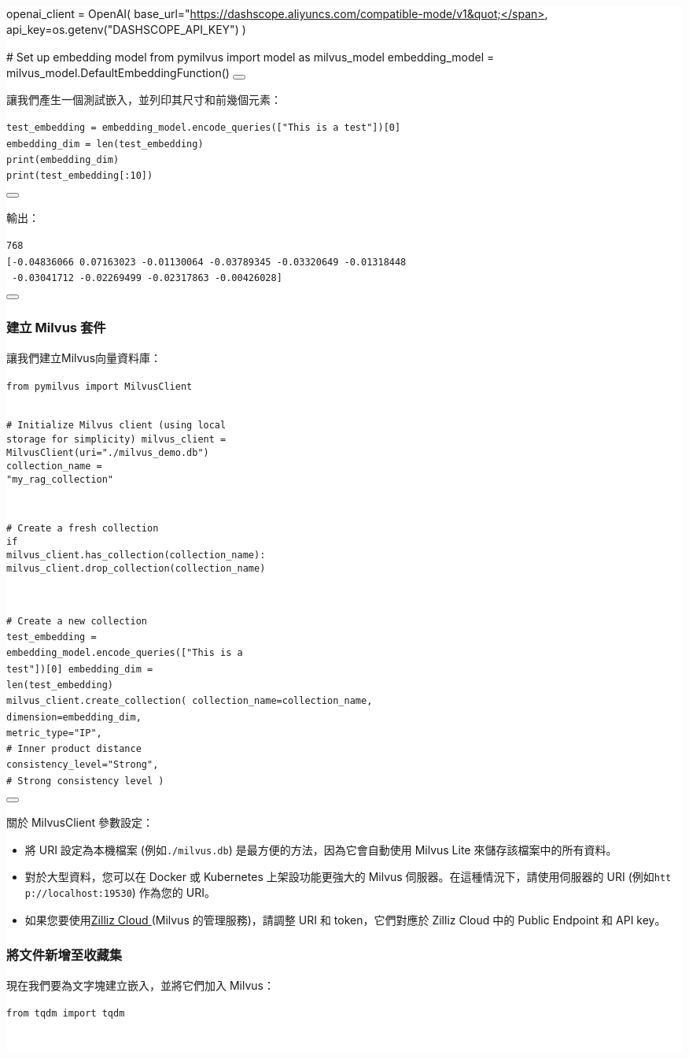 openai_client = OpenAI(
    base_url=<span class="hljs-string">&quot;https://dashscope.aliyuncs.com/compatible-mode/v1&quot;</span>,
    api_key=os.getenv(<span class="hljs-string">&quot;DASHSCOPE_API_KEY&quot;</span>)
)

<span class="hljs-comment"># Set up embedding model</span>
<span class="hljs-keyword">from</span> pymilvus <span class="hljs-keyword">import</span> model <span class="hljs-keyword">as</span> milvus_model
embedding_model = milvus_model.DefaultEmbeddingFunction()
<button class="copy-code-btn"></button></code></pre>
<p>讓我們產生一個測試嵌入，並列印其尺寸和前幾個元素：</p>
<pre><code translate="no">test_embedding = embedding_model.encode_queries([<span class="hljs-string">&quot;This is a test&quot;</span>])[<span class="hljs-number">0</span>]
embedding_dim = <span class="hljs-built_in">len</span>(test_embedding)
<span class="hljs-built_in">print</span>(embedding_dim)
<span class="hljs-built_in">print</span>(test_embedding[:<span class="hljs-number">10</span>])
<button class="copy-code-btn"></button></code></pre>
<p>輸出：</p>
<pre><code translate="no">768
[-0.04836066 0.07163023 -0.01130064 -0.03789345 -0.03320649 -0.01318448
 -0.03041712 -0.02269499 -0.02317863 -0.00426028]
<button class="copy-code-btn"></button></code></pre>
<h3 id="Creating-a-Milvus-Collection" class="common-anchor-header">建立 Milvus 套件</h3><p>讓我們建立Milvus向量資料庫：</p>
<pre><code translate="no"><span class="hljs-keyword">from</span> pymilvus <span class="hljs-keyword">import</span> MilvusClient

<span class="hljs-comment"># Initialize Milvus client (using local storage for simplicity)</span>
milvus_client = MilvusClient(uri=<span class="hljs-string">&quot;./milvus_demo.db&quot;</span>)
collection_name = <span class="hljs-string">&quot;my_rag_collection&quot;</span>

<span class="hljs-comment"># Create a fresh collection</span>
<span class="hljs-keyword">if</span> milvus_client.has_collection(collection_name):
    milvus_client.drop_collection(collection_name)

<span class="hljs-comment"># Create a new collection</span>
test_embedding = embedding_model.encode_queries([<span class="hljs-string">&quot;This is a test&quot;</span>])[<span class="hljs-number">0</span>]
embedding_dim = <span class="hljs-built_in">len</span>(test_embedding)
milvus_client.create_collection(
    collection_name=collection_name,
    dimension=embedding_dim,
    metric_type=<span class="hljs-string">&quot;IP&quot;</span>, <span class="hljs-comment"># Inner product distance</span>
    consistency_level=<span class="hljs-string">&quot;Strong&quot;</span>, <span class="hljs-comment"># Strong consistency level</span>
)
<button class="copy-code-btn"></button></code></pre>
<p>關於 MilvusClient 參數設定：</p>
<ul>
<li><p>將 URI 設定為本機檔案 (例如<code translate="no">./milvus.db</code>) 是最方便的方法，因為它會自動使用 Milvus Lite 來儲存該檔案中的所有資料。</p></li>
<li><p>對於大型資料，您可以在 Docker 或 Kubernetes 上架設功能更強大的 Milvus 伺服器。在這種情況下，請使用伺服器的 URI (例如<code translate="no">http://localhost:19530</code>) 作為您的 URI。</p></li>
<li><p>如果您要使用<a href="https://zilliz.com/cloud">Zilliz Cloud </a>(Milvus 的管理服務)，請調整 URI 和 token，它們對應於 Zilliz Cloud 中的 Public Endpoint 和 API key。</p></li>
</ul>
<h3 id="Adding-Documents-to-the-Collection" class="common-anchor-header">將文件新增至收藏集</h3><p>現在我們要為文字塊建立嵌入，並將它們加入 Milvus：</p>
<pre><code translate="no"><span class="hljs-keyword">from</span> tqdm <span class="hljs-keyword">import</span> tqdm
